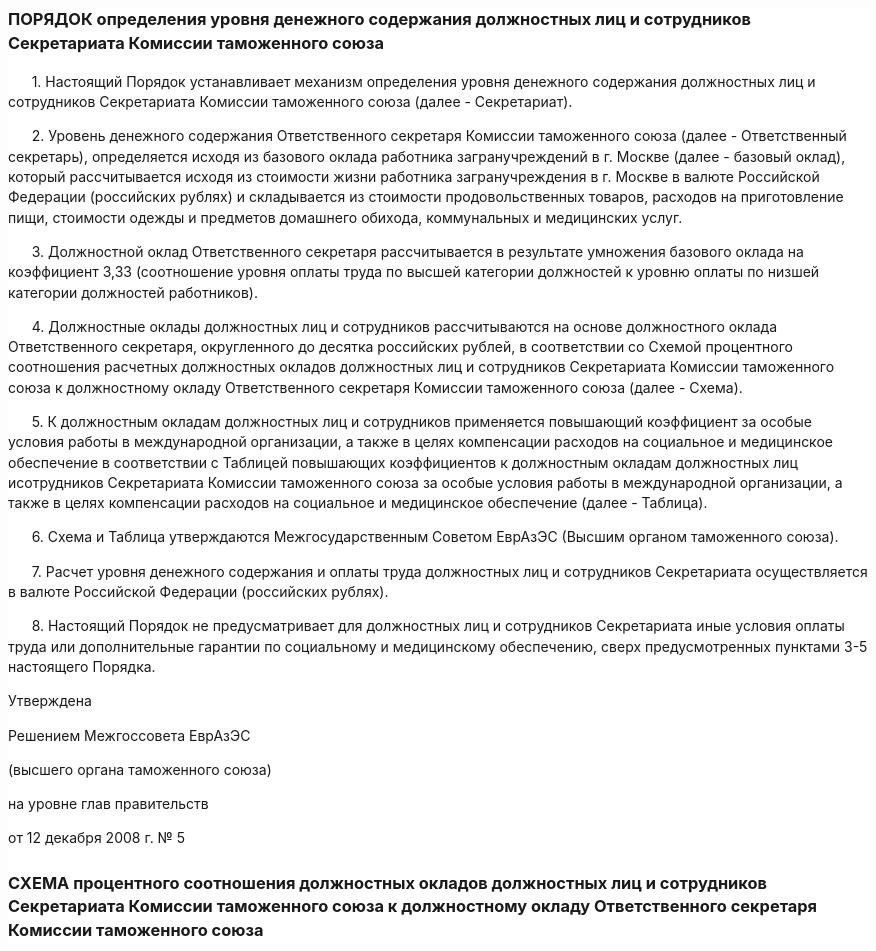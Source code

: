 ### ПОРЯДОК определения уровня денежного содержания должностных лиц и сотрудников Секретариата Комиссии таможенного союза

      1. Настоящий Порядок устанавливает механизм определения уровня денежного содержания должностных лиц и сотрудников Секретариата Комиссии таможенного союза (далее - Секретариат).

      2. Уровень денежного содержания Ответственного секретаря Комиссии таможенного союза (далее - Ответственный секретарь), определяется исходя из базового оклада работника загранучреждений в г. Москве (далее - базовый оклад), который рассчитывается исходя из стоимости жизни работника загранучреждения в г. Москве в валюте Российской Федерации (российских рублях) и складывается из стоимости продовольственных товаров, расходов на приготовление пищи, стоимости одежды и предметов домашнего обихода, коммунальных и медицинских услуг.

      3. Должностной оклад Ответственного секретаря рассчитывается в результате умножения базового оклада на коэффициент 3,33 (соотношение уровня оплаты труда по высшей категории должностей к уровню оплаты по низшей категории должностей работников).

      4. Должностные оклады должностных лиц и сотрудников рассчитываются на основе должностного оклада Ответственного секретаря, округленного до десятка российских рублей, в соответствии со Схемой процентного соотношения расчетных должностных окладов должностных лиц и сотрудников Секретариата Комиссии таможенного союза к должностному окладу Ответственного секретаря Комиссии таможенного союза (далее - Схема).

      5. К должностным окладам должностных лиц и сотрудников применяется повышающий коэффициент за особые условия работы в международной организации, а также в целях компенсации расходов на социальное и медицинское обеспечение в соответствии с Таблицей повышающих коэффициентов к должностным окладам должностных лиц исотрудников Секретариата Комиссии таможенного союза за особые условия работы в международной организации, а также в целях компенсации расходов на социальное и медицинское обеспечение (далее - Таблица).

      6. Схема и Таблица утверждаются Межгосударственным Советом ЕврАзЭС (Высшим органом таможенного союза).

      7. Расчет уровня денежного содержания и оплаты труда должностных лиц и сотрудников Секретариата осуществляется в валюте Российской Федерации (российских рублях).

      8. Настоящий Порядок не предусматривает для должностных лиц и сотрудников Секретариата иные условия оплаты труда или дополнительные гарантии по социальному и медицинскому обеспечению, сверх предусмотренных пунктами 3-5 настоящего Порядка.

Утверждена

Решением Межгоссовета ЕврАзЭС

(высшего органа таможенного союза)

на уровне глав правительств

от 12 декабря 2008 г. № 5

### СХЕМА процентного соотношения должностных окладов должностных лиц и сотрудников Секретариата Комиссии таможенного союза к должностному окладу Ответственного секретаря Комиссии таможенного союза
